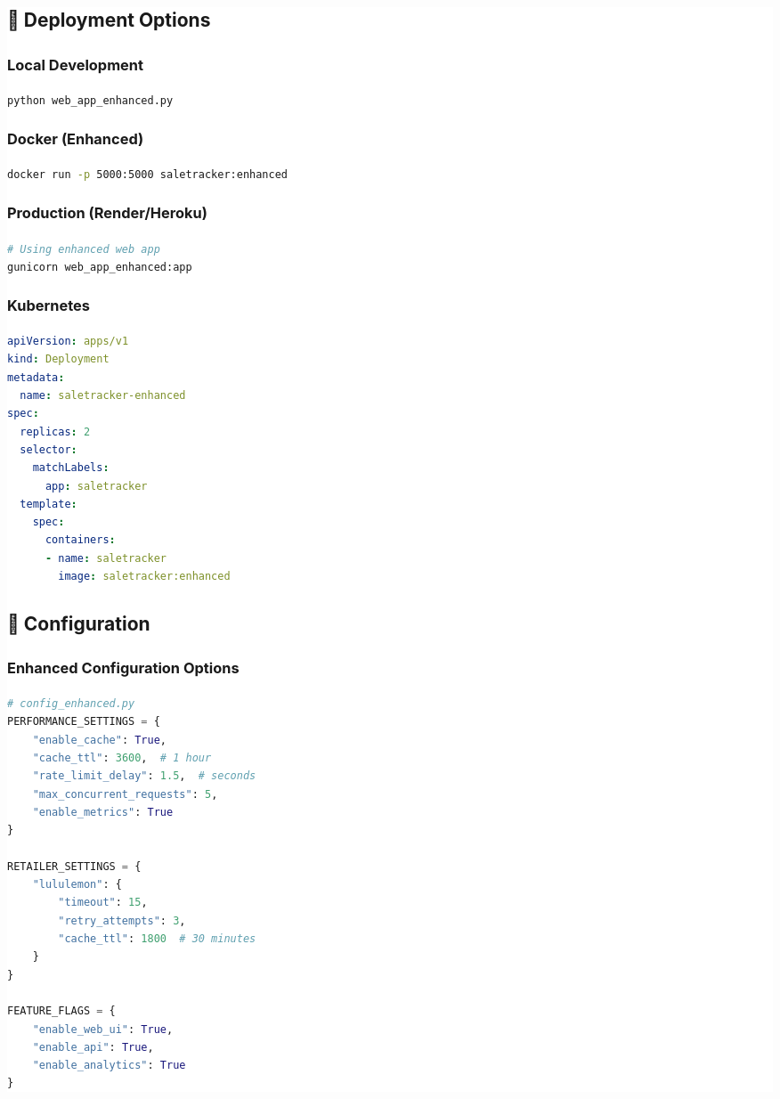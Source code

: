 ## 🚀 Deployment Options

### Local Development
```bash
python web_app_enhanced.py
```

### Docker (Enhanced)
```bash
docker run -p 5000:5000 saletracker:enhanced
```

### Production (Render/Heroku)
```bash
# Using enhanced web app
gunicorn web_app_enhanced:app
```

### Kubernetes
```yaml
apiVersion: apps/v1
kind: Deployment
metadata:
  name: saletracker-enhanced
spec:
  replicas: 2
  selector:
    matchLabels:
      app: saletracker
  template:
    spec:
      containers:
      - name: saletracker
        image: saletracker:enhanced
```

## 🔧 Configuration

### Enhanced Configuration Options

```python
# config_enhanced.py
PERFORMANCE_SETTINGS = {
    "enable_cache": True,
    "cache_ttl": 3600,  # 1 hour
    "rate_limit_delay": 1.5,  # seconds
    "max_concurrent_requests": 5,
    "enable_metrics": True
}

RETAILER_SETTINGS = {
    "lululemon": {
        "timeout": 15,
        "retry_attempts": 3,
        "cache_ttl": 1800  # 30 minutes
    }
}

FEATURE_FLAGS = {
    "enable_web_ui": True,
    "enable_api": True,
    "enable_analytics": True
}
```